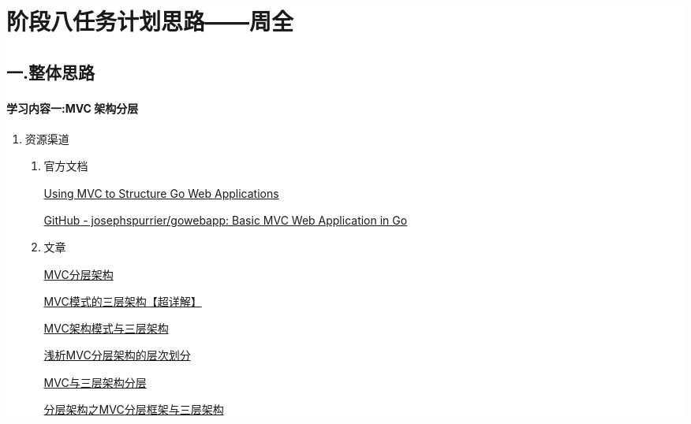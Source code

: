 # 阶段八任务计划思路——周全

## 一.整体思路

#### 学习内容一:MVC 架构分层

1. 资源渠道

   1. 官方文档

      [Using MVC to Structure Go Web Applications](https://www.calhoun.io/using-mvc-to-structure-go-web-applications/)

      [GitHub - josephspurrier/gowebapp: Basic MVC Web Application in Go](https://github.com/josephspurrier/gowebapp)

   2. 文章

      [MVC分层架构](https://blog.csdn.net/weixin_39671217/article/details/78024292?ops_request_misc=%257B%2522request%255Fid%2522%253A%252206124b0009e74aaca2ea8df7b1e78349%2522%252C%2522scm%2522%253A%252220140713.130102334..%2522%257D&request_id=06124b0009e74aaca2ea8df7b1e78349&biz_id=0&utm_medium=distribute.pc_search_result.none-task-blog-2~all~sobaiduend~default-1-78024292-null-null.142^v101^pc_search_result_base1&utm_term=MVC%20%E6%9E%B6%E6%9E%84%E5%88%86%E5%B1%82&spm=1018.2226.3001.4187)

      [MVC模式的三层架构【超详解】](https://blog.csdn.net/weixin_62754939/article/details/144051762?ops_request_misc=&request_id=&biz_id=102&utm_term=MVC%20%E6%9E%B6%E6%9E%84%E5%88%86%E5%B1%82&utm_medium=distribute.pc_search_result.none-task-blog-2~all~sobaiduweb~default-0-144051762.142^v101^pc_search_result_base1&spm=1018.2226.3001.4187)

      [MVC架构模式与三层架构](https://blog.csdn.net/weixin_65032328/article/details/135865046?ops_request_misc=%257B%2522request%255Fid%2522%253A%2522f9e03cdef62e8ae7e9a6d5e13523bfc8%2522%252C%2522scm%2522%253A%252220140713.130102334.pc%255Fall.%2522%257D&request_id=f9e03cdef62e8ae7e9a6d5e13523bfc8&biz_id=0&utm_medium=distribute.pc_search_result.none-task-blog-2~all~first_rank_ecpm_v1~rank_v31_ecpm-11-135865046-null-null.142^v101^pc_search_result_base1&utm_term=MVC%20%E6%9E%B6%E6%9E%84%E5%88%86%E5%B1%82&spm=1018.2226.3001.4187)

      [浅析MVC分层架构的层次划分](https://blog.csdn.net/weixin_41192637/article/details/87871153?ops_request_misc=%257B%2522request%255Fid%2522%253A%252206124b0009e74aaca2ea8df7b1e78349%2522%252C%2522scm%2522%253A%252220140713.130102334..%2522%257D&request_id=06124b0009e74aaca2ea8df7b1e78349&biz_id=0&utm_medium=distribute.pc_search_result.none-task-blog-2~all~sobaiduend~default-2-87871153-null-null.142^v101^pc_search_result_base1&utm_term=MVC%20%E6%9E%B6%E6%9E%84%E5%88%86%E5%B1%82&spm=1018.2226.3001.4187)

      [MVC与三层架构分层](https://blog.csdn.net/2202_76101487/article/details/141256025?ops_request_misc=&request_id=&biz_id=102&utm_term=MVC%20%E6%9E%B6%E6%9E%84%E5%88%86%E5%B1%82&utm_medium=distribute.pc_search_result.none-task-blog-2~all~sobaiduweb~default-1-141256025.142^v101^pc_search_result_base1&spm=1018.2226.3001.4187)

      [分层架构之MVC分层框架与三层架构](https://blog.csdn.net/m0_74229735/article/details/134613991?ops_request_misc=%257B%2522request%255Fid%2522%253A%2522f9e03cdef62e8ae7e9a6d5e13523bfc8%2522%252C%2522scm%2522%253A%252220140713.130102334.pc%255Fall.%2522%257D&request_id=f9e03cdef62e8ae7e9a6d5e13523bfc8&biz_id=0&utm_medium=distribute.pc_search_result.none-task-blog-2~all~first_rank_ecpm_v1~rank_v31_ecpm-4-134613991-null-null.142^v101^pc_search_result_base1&utm_term=MVC%20%E6%9E%B6%E6%9E%84%E5%88%86%E5%B1%82&spm=1018.2226.3001.4187)
